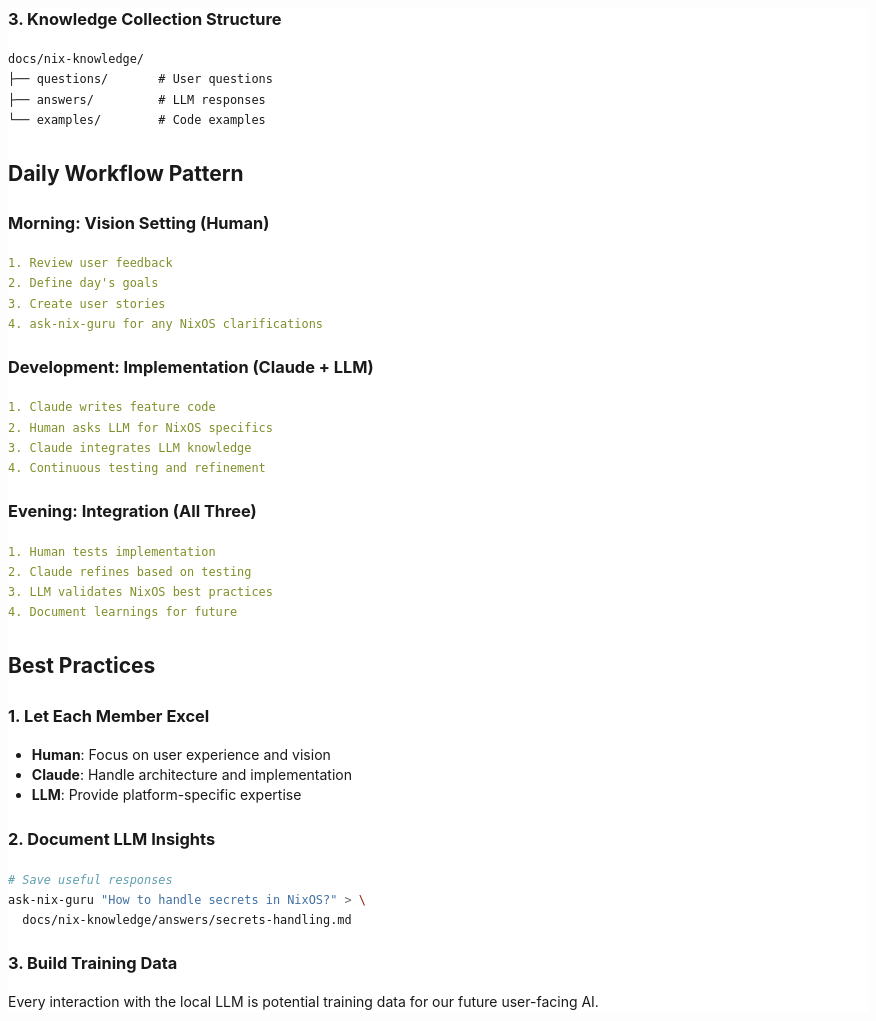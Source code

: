 ### 3. Knowledge Collection Structure
```
docs/nix-knowledge/
├── questions/       # User questions
├── answers/         # LLM responses
└── examples/        # Code examples
```

## Daily Workflow Pattern

### Morning: Vision Setting (Human)
```yaml
1. Review user feedback
2. Define day's goals
3. Create user stories
4. ask-nix-guru for any NixOS clarifications
```

### Development: Implementation (Claude + LLM)
```yaml
1. Claude writes feature code
2. Human asks LLM for NixOS specifics
3. Claude integrates LLM knowledge
4. Continuous testing and refinement
```

### Evening: Integration (All Three)
```yaml
1. Human tests implementation
2. Claude refines based on testing
3. LLM validates NixOS best practices
4. Document learnings for future
```

## Best Practices

### 1. Let Each Member Excel
- **Human**: Focus on user experience and vision
- **Claude**: Handle architecture and implementation
- **LLM**: Provide platform-specific expertise

### 2. Document LLM Insights
```bash
# Save useful responses
ask-nix-guru "How to handle secrets in NixOS?" > \
  docs/nix-knowledge/answers/secrets-handling.md
```

### 3. Build Training Data
Every interaction with the local LLM is potential training data for our future user-facing AI.
